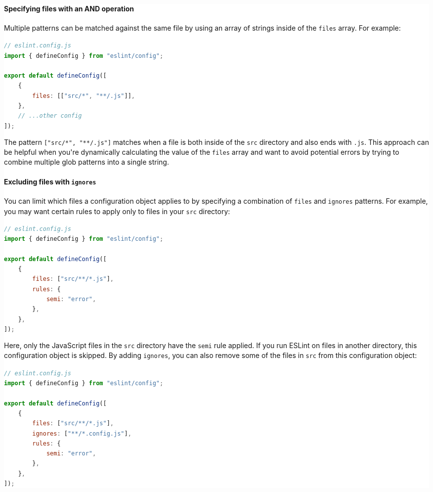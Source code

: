 #### Specifying files with an AND operation

Multiple patterns can be matched against the same file by using an array of strings inside of the `files` array. For example:

```js
// eslint.config.js
import { defineConfig } from "eslint/config";

export default defineConfig([
	{
		files: [["src/*", "**/.js"]],
	},
	// ...other config
]);
```

The pattern `["src/*", "**/.js"]` matches when a file is both inside of the `src` directory and also ends with `.js`. This approach can be helpful when you're dynamically calculating the value of the `files` array and want to avoid potential errors by trying to combine multiple glob patterns into a single string.

#### Excluding files with `ignores`

You can limit which files a configuration object applies to by specifying a combination of `files` and `ignores` patterns. For example, you may want certain rules to apply only to files in your `src` directory:

```js
// eslint.config.js
import { defineConfig } from "eslint/config";

export default defineConfig([
	{
		files: ["src/**/*.js"],
		rules: {
			semi: "error",
		},
	},
]);
```

Here, only the JavaScript files in the `src` directory have the `semi` rule applied. If you run ESLint on files in another directory, this configuration object is skipped. By adding `ignores`, you can also remove some of the files in `src` from this configuration object:

```js
// eslint.config.js
import { defineConfig } from "eslint/config";

export default defineConfig([
	{
		files: ["src/**/*.js"],
		ignores: ["**/*.config.js"],
		rules: {
			semi: "error",
		},
	},
]);
```
